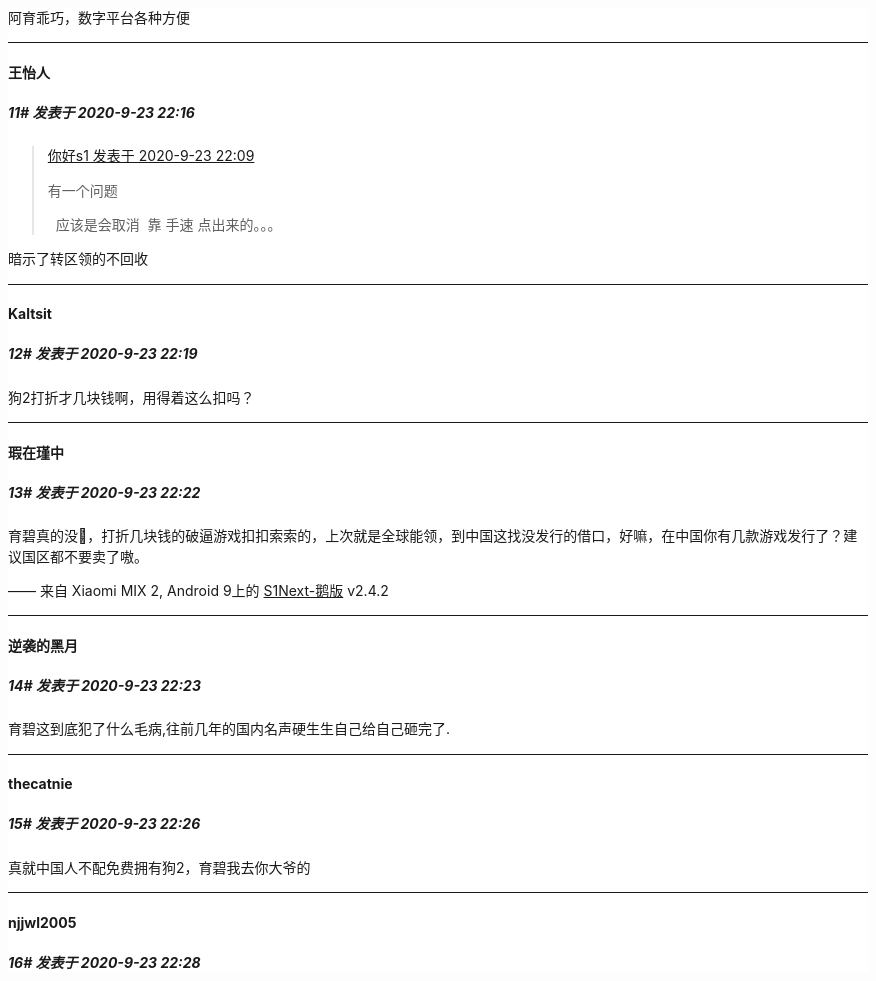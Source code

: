 
阿育乖巧，数字平台各种方便


-----

####  王怡人  
##### 11#       发表于 2020-9-23 22:16


<blockquote><a href="httphttps://bbs.saraba1st.com/2b/forum.php?mod=redirect&amp;goto=findpost&amp;pid=48830363&amp;ptid=1961520" target="_blank">你好s1 发表于 2020-9-23 22:09</a>

有一个问题


  应该是会取消  靠 手速 点出来的。。。</blockquote>
暗示了转区领的不回收


-----

####  Kaltsit  
##### 12#       发表于 2020-9-23 22:19


狗2打折才几块钱啊，用得着这么扣吗？


-----

####  瑕在瑾中  
##### 13#       发表于 2020-9-23 22:22


育碧真的没🐴，打折几块钱的破逼游戏扣扣索索的，上次就是全球能领，到中国这找没发行的借口，好嘛，在中国你有几款游戏发行了？建议国区都不要卖了嗷。

—— 来自 Xiaomi MIX 2, Android 9上的 [S1Next-鹅版](https://github.com/ykrank/S1-Next/releases) v2.4.2


-----

####  逆袭的黑月  
##### 14#       发表于 2020-9-23 22:23


育碧这到底犯了什么毛病,往前几年的国内名声硬生生自己给自己砸完了.


-----

####  thecatnie  
##### 15#       发表于 2020-9-23 22:26


真就中国人不配免费拥有狗2，育碧我去你大爷的


-----

####  njjwl2005  
##### 16#       发表于 2020-9-23 22:28

